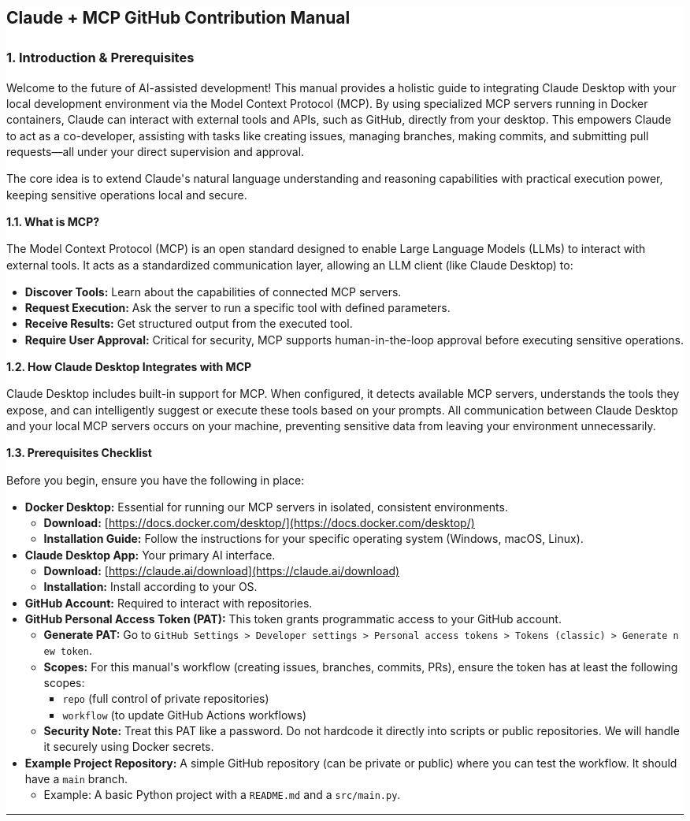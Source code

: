 ## Claude + MCP GitHub Contribution Manual

### 1. Introduction & Prerequisites

Welcome to the future of AI-assisted development! This manual provides a holistic guide to integrating Claude Desktop with your local development environment via the Model Context Protocol (MCP). By using specialized MCP servers running in Docker containers, Claude can interact with external tools and APIs, such as GitHub, directly from your desktop. This empowers Claude to act as a co-developer, assisting with tasks like creating issues, managing branches, making commits, and submitting pull requests—all under your direct supervision and approval.

The core idea is to extend Claude's natural language understanding and reasoning capabilities with practical execution power, keeping sensitive operations local and secure.

**1.1. What is MCP?**

The Model Context Protocol (MCP) is an open standard designed to enable Large Language Models (LLMs) to interact with external tools. It acts as a standardized communication layer, allowing an LLM client (like Claude Desktop) to:

*   **Discover Tools:** Learn about the capabilities of connected MCP servers.
*   **Request Execution:** Ask the server to run a specific tool with defined parameters.
*   **Receive Results:** Get structured output from the executed tool.
*   **Require User Approval:** Critical for security, MCP supports human-in-the-loop approval before executing sensitive operations.

**1.2. How Claude Desktop Integrates with MCP**

Claude Desktop includes built-in support for MCP. When configured, it detects available MCP servers, understands the tools they expose, and can intelligently suggest or execute these tools based on your prompts. All communication between Claude Desktop and your local MCP servers occurs on your machine, preventing sensitive data from leaving your environment unnecessarily.

**1.3. Prerequisites Checklist**

Before you begin, ensure you have the following in place:

*   **Docker Desktop:** Essential for running our MCP servers in isolated, consistent environments.
    *   **Download:** [https://docs.docker.com/desktop/](https://docs.docker.com/desktop/)
    *   **Installation Guide:** Follow the instructions for your specific operating system (Windows, macOS, Linux).
*   **Claude Desktop App:** Your primary AI interface.
    *   **Download:** [https://claude.ai/download](https://claude.ai/download)
    *   **Installation:** Install according to your OS.
*   **GitHub Account:** Required to interact with repositories.
*   **GitHub Personal Access Token (PAT):** This token grants programmatic access to your GitHub account.
    *   **Generate PAT:** Go to `GitHub Settings > Developer settings > Personal access tokens > Tokens (classic) > Generate new token`.
    *   **Scopes:** For this manual's workflow (creating issues, branches, commits, PRs), ensure the token has at least the following scopes:
        *   `repo` (full control of private repositories)
        *   `workflow` (to update GitHub Actions workflows)
    *   **Security Note:** Treat this PAT like a password. Do not hardcode it directly into scripts or public repositories. We will handle it securely using Docker secrets.
*   **Example Project Repository:** A simple GitHub repository (can be private or public) where you can test the workflow. It should have a `main` branch.
    *   Example: A basic Python project with a `README.md` and a `src/main.py`.

---